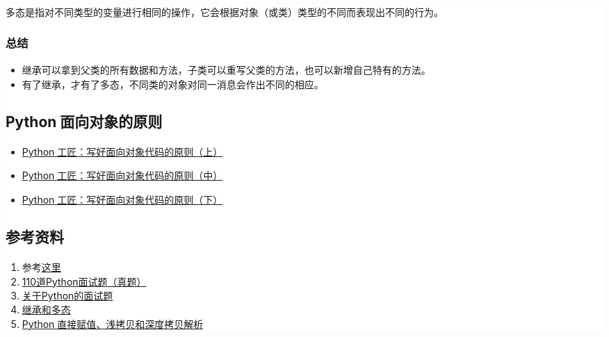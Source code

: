 多态是指对不同类型的变量进行相同的操作，它会根据对象（或类）类型的不同而表现出不同的行为。

### 总结

+ 继承可以拿到父类的所有数据和方法，子类可以重写父类的方法，也可以新增自己特有的方法。
+ 有了继承，才有了多态，不同类的对象对同一消息会作出不同的相应。

## Python 面向对象的原则

+ [Python 工匠：写好面向对象代码的原则（上）](https://www.zlovezl.cn/articles/write-solid-python-codes-part-1/)

+ [Python 工匠：写好面向对象代码的原则（中）](https://www.zlovezl.cn/articles/write-solid-python-codes-part-2/)
+ [Python 工匠：写好面向对象代码的原则（下）](https://www.zlovezl.cn/articles/write-solid-python-codes-part-3/)

## 参考资料

1. 参考[这里](https://zhuanlan.zhihu.com/p/23526961)
2. [110道Python面试题（真题）](https://zhuanlan.zhihu.com/p/54430650)
3. [关于Python的面试题](https://github.com/taizilongxu/interview_Python#15-__new__%E5%92%8C__init__%E7%9A%84%E5%8C%BA%E5%88%AB)
4. [继承和多态](http://funhacks.net/explore-python/Class/inheritance_and_polymorphism.html)
5. [Python 直接赋值、浅拷贝和深度拷贝解析](https://www.runoob.com/w3cnote/python-understanding-dict-copy-shallow-or-deep.html)
